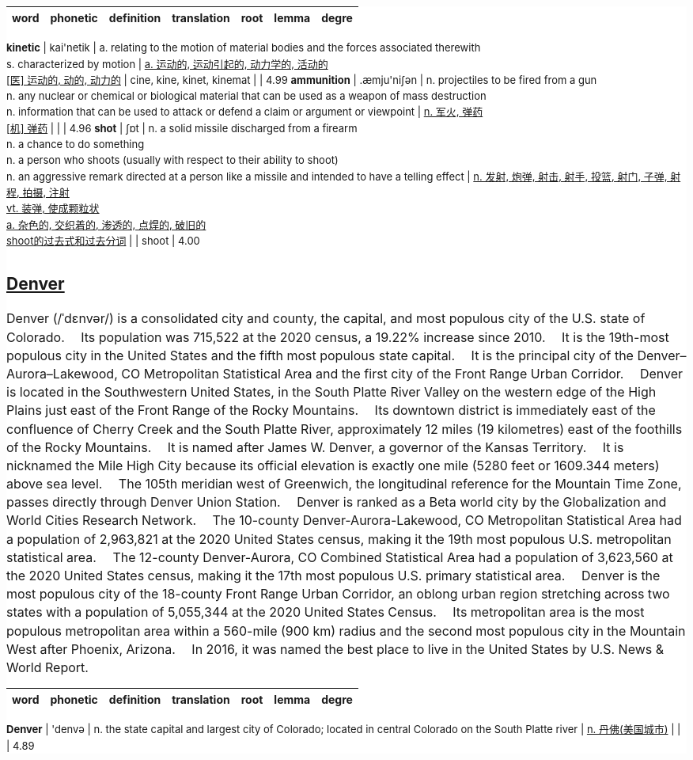 word | phonetic | definition | translation | root | lemma | degre
---- | ---- | ---- | ---- | ---- | ---- | ----
<font size=2>
<b>kinetic</b> | kai'netik | a. relating to the motion of material bodies and the forces associated therewith<br>s. characterized by motion | <a href=https://en.wikipedia.org/wiki/kinetic>a. 运动的, 运动引起的, 动力学的, 活动的<br>[医] 运动的, 动的, 动力的</a> | cine, kine, kinet, kinemat |  | 4.99
<b>ammunition</b> | .æmju'niʃәn | n. projectiles to be fired from a gun<br>n. any nuclear or chemical or biological material that can be used as a weapon of mass destruction<br>n. information that can be used to attack or defend a claim or argument or viewpoint | <a href=https://en.wikipedia.org/wiki/ammunition>n. 军火, 弹药<br>[机] 弹药</a> |  |  | 4.96
<b>shot</b> | ʃɒt | n. a solid missile discharged from a firearm<br>n. a chance to do something<br>n. a person who shoots (usually with respect to their ability to shoot)<br>n. an aggressive remark directed at a person like a missile and intended to have a telling effect | <a href=https://en.wikipedia.org/wiki/shot>n. 发射, 炮弹, 射击, 射手, 投篮, 射门, 子弹, 射程, 拍摄, 注射<br>vt. 装弹, 使成颗粒状<br>a. 杂色的, 交织着的, 渗透的, 点焊的, 破旧的<br>shoot的过去式和过去分词</a> |  | shoot | 4.00
</font>
<br>



## <a href=https://en.wikipedia.org/wiki/Denver>Denver</a> 
<font size=3>
Denver (/ˈdɛnvər/) is a consolidated city and county, the capital, and most populous city of the U.S. state of Colorado. 　Its population was 715,522 at the 2020 census, a 19.22% increase since 2010. 　It is the 19th-most populous city in the United States and the fifth most populous state capital. 　It is the principal city of the Denver–Aurora–Lakewood, CO Metropolitan Statistical Area and the first city of the Front Range Urban Corridor. 　Denver is located in the Southwestern United States, in the South Platte River Valley on the western edge of the High Plains just east of the Front Range of the Rocky Mountains. 　Its downtown district is immediately east of the confluence of Cherry Creek and the South Platte River, approximately 12 miles (19 kilometres) east of the foothills of the Rocky Mountains. 　It is named after James W. Denver, a governor of the Kansas Territory. 　It is nicknamed the Mile High City because its official elevation is exactly one mile (5280 feet or 1609.344 meters) above sea level. 　The 105th meridian west of Greenwich, the longitudinal reference for the Mountain Time Zone, passes directly through Denver Union Station. 　Denver is ranked as a Beta world city by the Globalization and World Cities Research Network. 　The 10-county Denver-Aurora-Lakewood, CO Metropolitan Statistical Area had a population of 2,963,821 at the 2020 United States census, making it the 19th most populous U.S. metropolitan statistical area. 　The 12-county Denver-Aurora, CO Combined Statistical Area had a population of 3,623,560 at the 2020 United States census, making it the 17th most populous U.S. primary statistical area. 　Denver is the most populous city of the 18-county Front Range Urban Corridor, an oblong urban region stretching across two states with a population of 5,055,344 at the 2020 United States Census. 　Its metropolitan area is the most populous metropolitan area within a 560-mile (900 km) radius and the second most populous city in the Mountain West after Phoenix, Arizona. 　In 2016, it was named the best place to live in the United States by U.S. News & World Report.
</font>

word | phonetic | definition | translation | root | lemma | degre
---- | ---- | ---- | ---- | ---- | ---- | ----
<font size=2>
<b>Denver</b> | 'denvә | n. the state capital and largest city of Colorado; located in central Colorado on the South Platte river | <a href=https://en.wikipedia.org/wiki/Denver>n. 丹佛(美国城市)</a> |  |  | 4.89
</font>
<br>
